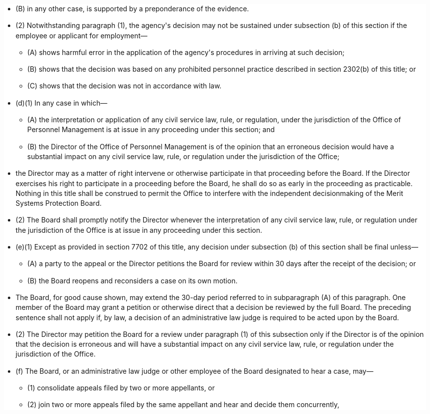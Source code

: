   * (B) in any other case, is supported by a preponderance of the evidence.


* (2) Notwithstanding paragraph (1), the agency's decision may not be sustained under subsection (b) of this section if the employee or applicant for employment—

  * (A) shows harmful error in the application of the agency's procedures in arriving at such decision;

  * (B) shows that the decision was based on any prohibited personnel practice described in section 2302(b) of this title; or

  * (C) shows that the decision was not in accordance with law.


* (d)(1) In any case in which—

  * (A) the interpretation or application of any civil service law, rule, or regulation, under the jurisdiction of the Office of Personnel Management is at issue in any proceeding under this section; and

  * (B) the Director of the Office of Personnel Management is of the opinion that an erroneous decision would have a substantial impact on any civil service law, rule, or regulation under the jurisdiction of the Office;


* the Director may as a matter of right intervene or otherwise participate in that proceeding before the Board. If the Director exercises his right to participate in a proceeding before the Board, he shall do so as early in the proceeding as practicable. Nothing in this title shall be construed to permit the Office to interfere with the independent decisionmaking of the Merit Systems Protection Board.

* (2) The Board shall promptly notify the Director whenever the interpretation of any civil service law, rule, or regulation under the jurisdiction of the Office is at issue in any proceeding under this section.

* (e)(1) Except as provided in section 7702 of this title, any decision under subsection (b) of this section shall be final unless—

  * (A) a party to the appeal or the Director petitions the Board for review within 30 days after the receipt of the decision; or

  * (B) the Board reopens and reconsiders a case on its own motion.


* The Board, for good cause shown, may extend the 30-day period referred to in subparagraph (A) of this paragraph. One member of the Board may grant a petition or otherwise direct that a decision be reviewed by the full Board. The preceding sentence shall not apply if, by law, a decision of an administrative law judge is required to be acted upon by the Board.

* (2) The Director may petition the Board for a review under paragraph (1) of this subsection only if the Director is of the opinion that the decision is erroneous and will have a substantial impact on any civil service law, rule, or regulation under the jurisdiction of the Office.

* (f) The Board, or an administrative law judge or other employee of the Board designated to hear a case, may—

  * (1) consolidate appeals filed by two or more appellants, or

  * (2) join two or more appeals filed by the same appellant and hear and decide them concurrently,
